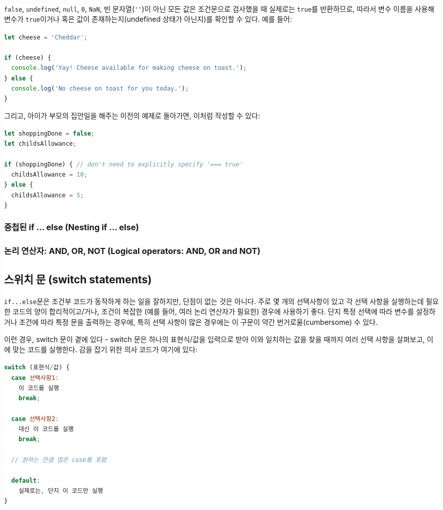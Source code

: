`false`, `undefined`, `null`, `0`, `NaN`, 빈 문자열(`''`)이 아닌 모든 값은 조건문으로 검사했을 때 실제로는 `true`를 반환하므로, 따라서 변수 이름을 사용해 변수가 `true`이거나 혹은 값이 존재하는지(undefined 상태가 아닌지)를 확인할 수 있다. 예를 들어:

```js
let cheese = 'Cheddar';

if (cheese) {
  console.log('Yay! Cheese available for making cheese on toast.');
} else {
  console.log('No cheese on toast for you today.');
}
```

그리고, 아이가 부모의 집안일을 해주는 이전의 예제로 돌아가면, 이처럼 작성할 수 있다:

```js
let shoppingDone = false;
let childsAllowance;

if (shoppingDone) { // don't need to explicitly specify '=== true'
  childsAllowance = 10;
} else {
  childsAllowance = 5;
}
```

### 중첩된 if ... else (Nesting if ... else)

### 논리 연산자: AND, OR, NOT (Logical operators: AND, OR and NOT)

## 스위치 문 (switch statements)

`if...else`문은 조건부 코드가 동작하게 하는 일을 잘하지만, 단점이 없는 것은 아니다. 주로 몇 개의 선택사항이 있고 각 선택 사항을 실행하는데 필요한 코드의 양이 합리적이고/거나, 조건이 복잡한 (예를 들어, 여러 논리 연산자가 필요한) 경우에 사용하기 좋다. 단지 특정 선택에 따라 변수를 설정하거나 조건에 따라 특정 문을 출력하는 경우에, 특히 선택 사항이 많은 경우에는 이 구문이 약간 번거로울(cumbersome) 수 있다.

이런 경우, switch 문이 곁에 있다 - switch 문은 하나의 표현식/값을 입력으로 받아 이와 일치하는 값을 찾을 때까지 여러 선택 사항을 살펴보고, 이에 맞는 코드를 실행한다. 감을 잡기 위한 의사 코드가 여기에 있다:

```js
switch (표현식/값) {
  case 선택사항1:
    이 코드를 실행
    break;

  case 선택사항2:
    대신 이 코드를 실행
    break;

  // 원하는 만큼 많은 case를 포함

  default:
    실제로는, 단지 이 코드만 실행
}
```
